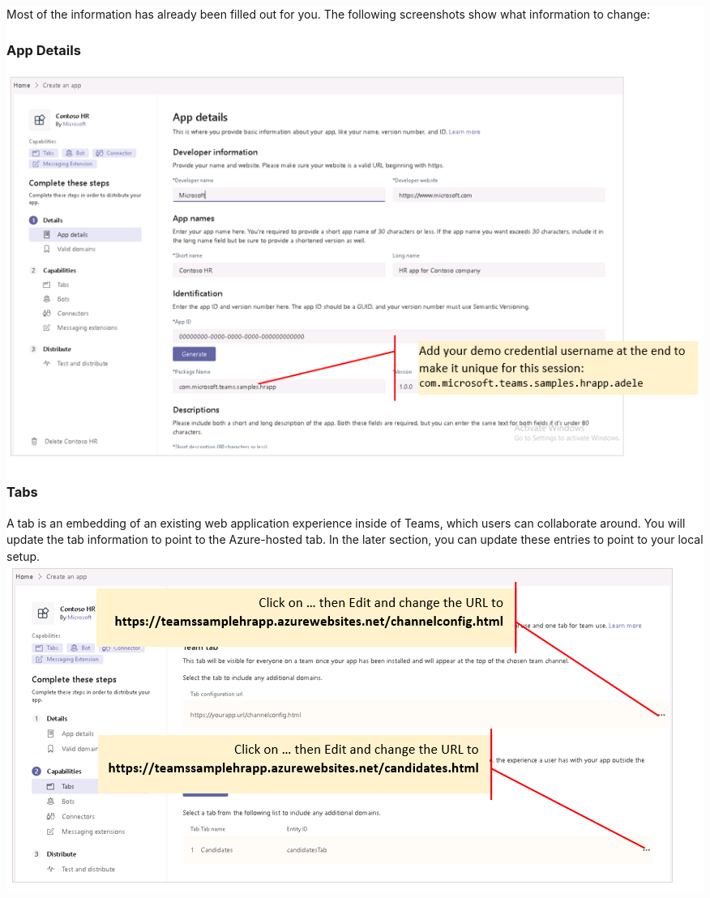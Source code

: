 Most of the information has already been filled out for you. The following screenshots show what information to change:

### App Details
![A screenshot of App details in Microsoft Teams](Images/s2_4.png)

### Tabs
A tab is an embedding of an existing web application experience inside of Teams, which users can collaborate around.
You will update the tab information to point to the Azure-hosted tab. In the later section, you can update these entries to point to your local setup.
![A screenshot of editing the Tab information](Images/s2_5.png)
